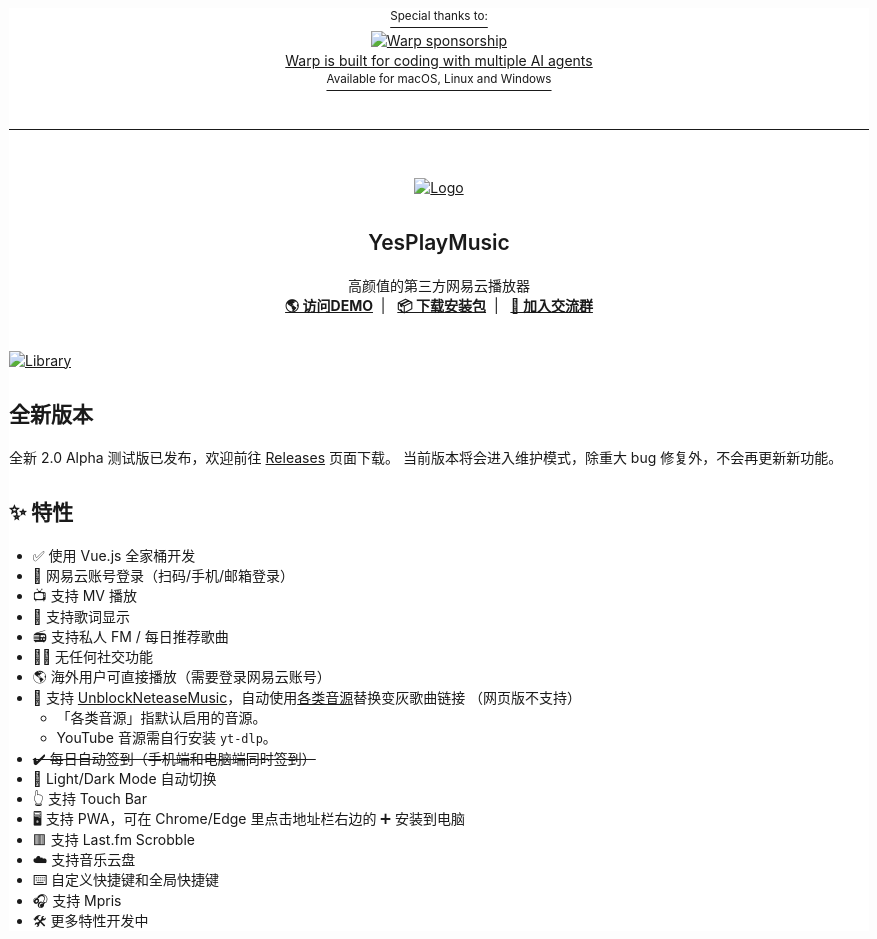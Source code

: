 <div align="center">
	<a href="http://go.warp.dev/YesPlayMusic" target="_blank">
		<sup>Special thanks to:</sup>
		<br>
		<img alt="Warp sponsorship" width="400" src="https://github.com/warpdotdev/brand-assets/blob/main/Github/Sponsor/Warp-Github-LG-03.png?raw=true">
		<br>
		<h>Warp is built for coding with multiple AI agents</b>
		<br>
		<sup>Available for macOS, Linux and Windows</sup>
	</a>
</div>

<br>

---

<br />
<p align="center">
  <a href="https://music.qier222.com" target="blank">
    <img src="images/logo.png" alt="Logo" width="156" height="156">
  </a>
  <h2 align="center" style="font-weight: 600">YesPlayMusic</h2>

  <p align="center">
    高颜值的第三方网易云播放器
    <br />
    <a href="https://music.qier222.com" target="blank"><strong>🌎 访问DEMO</strong></a>&nbsp;&nbsp;|&nbsp;&nbsp;
    <a href="#%EF%B8%8F-安装" target="blank"><strong>📦️ 下载安装包</strong></a>&nbsp;&nbsp;|&nbsp;&nbsp;
    <a href="https://t.me/yesplaymusic" target="blank"><strong>💬 加入交流群</strong></a>
    <br />
    <br />
  </p>
</p>

[![Library][library-screenshot]](https://music.qier222.com)

## 全新版本

全新 2.0 Alpha 测试版已发布，欢迎前往 [Releases](https://github.com/qier222/YesPlayMusic/releases) 页面下载。
当前版本将会进入维护模式，除重大 bug 修复外，不会再更新新功能。

## ✨ 特性

- ✅ 使用 Vue.js 全家桶开发
- 🔴 网易云账号登录（扫码/手机/邮箱登录）
- 📺 支持 MV 播放
- 📃 支持歌词显示
- 📻 支持私人 FM / 每日推荐歌曲
- 🚫🤝 无任何社交功能
- 🌎️ 海外用户可直接播放（需要登录网易云账号）
- 🔐 支持 [UnblockNeteaseMusic](https://github.com/UnblockNeteaseMusic/server#音源清单)，自动使用[各类音源](https://github.com/UnblockNeteaseMusic/server#音源清单)替换变灰歌曲链接 （网页版不支持）
  - 「各类音源」指默认启用的音源。
  - YouTube 音源需自行安装 `yt-dlp`。
- ~~✔️ 每日自动签到（手机端和电脑端同时签到）~~
- 🌚 Light/Dark Mode 自动切换
- 👆 支持 Touch Bar
- 🖥️ 支持 PWA，可在 Chrome/Edge 里点击地址栏右边的 ➕ 安装到电脑
- 🟥 支持 Last.fm Scrobble
- ☁️ 支持音乐云盘
- ⌨️ 自定义快捷键和全局快捷键
- 🎧 支持 Mpris
- 🛠 更多特性开发中

[album-screenshot]: images/album.png
[artist-screenshot]: images/artist.png
[explore-screenshot]: images/explore.png
[home-screenshot]: images/home.png
[home-2-screenshot]: images/home-2.png
[lyrics-screenshot]: images/lyrics.png
[library-screenshot]: images/library.png
[library-dark-screenshot]: images/library-dark.png
[search-screenshot]: images/search.png